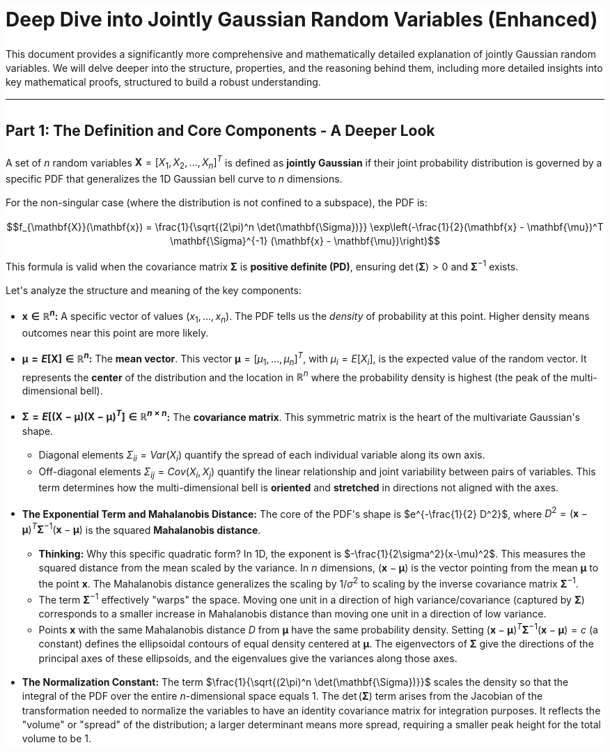 # Deep Dive into Jointly Gaussian Random Variables (Enhanced)

This document provides a significantly more comprehensive and mathematically detailed explanation of jointly Gaussian random variables. We will delve deeper into the structure, properties, and the reasoning behind them, including more detailed insights into key mathematical proofs, structured to build a robust understanding.

---

## Part 1: The Definition and Core Components - A Deeper Look

A set of $n$ random variables $\mathbf{X} = [X_1, X_2, \dots, X_n]^T$ is defined as **jointly Gaussian** if their joint probability distribution is governed by a specific PDF that generalizes the 1D Gaussian bell curve to $n$ dimensions.

For the non-singular case (where the distribution is not confined to a subspace), the PDF is:

$$f_{\mathbf{X}}(\mathbf{x}) = \frac{1}{\sqrt{(2\pi)^n \det(\mathbf{\Sigma})}} \exp\left(-\frac{1}{2}(\mathbf{x} - \mathbf{\mu})^T \mathbf{\Sigma}^{-1} (\mathbf{x} - \mathbf{\mu})\right)$$

This formula is valid when the covariance matrix $\mathbf{\Sigma}$ is **positive definite (PD)**, ensuring $\det(\mathbf{\Sigma}) > 0$ and $\mathbf{\Sigma}^{-1}$ exists.

Let's analyze the structure and meaning of the key components:

* **$\mathbf{x} \in \mathbb{R}^n$:** A specific vector of values $(x_1, \dots, x_n)$. The PDF tells us the *density* of probability at this point. Higher density means outcomes near this point are more likely.
* **$\mathbf{\mu} = E[\mathbf{X}] \in \mathbb{R}^n$:** The **mean vector**. This vector $\mathbf{\mu} = [\mu_1, \dots, \mu_n]^T$, with $\mu_i = E[X_i]$, is the expected value of the random vector. It represents the **center** of the distribution and the location in $\mathbb{R}^n$ where the probability density is highest (the peak of the multi-dimensional bell).
* **$\mathbf{\Sigma} = E[(\mathbf{X} - \mathbf{\mu})(\mathbf{X} - \mathbf{\mu})^T] \in \mathbb{R}^{n \times n}$:** The **covariance matrix**. This symmetric matrix is the heart of the multivariate Gaussian's shape.
    * Diagonal elements $\Sigma_{ii} = Var(X_i)$ quantify the spread of each individual variable along its own axis.
    * Off-diagonal elements $\Sigma_{ij} = Cov(X_i, X_j)$ quantify the linear relationship and joint variability between pairs of variables. This term determines how the multi-dimensional bell is **oriented** and **stretched** in directions not aligned with the axes.

* **The Exponential Term and Mahalanobis Distance:** The core of the PDF's shape is $e^{-\frac{1}{2} D^2}$, where $D^2 = (\mathbf{x} - \mathbf{\mu})^T \mathbf{\Sigma}^{-1} (\mathbf{x} - \mathbf{\mu})$ is the squared **Mahalanobis distance**.
    * **Thinking:** Why this specific quadratic form? In 1D, the exponent is $-\frac{1}{2\sigma^2}(x-\mu)^2$. This measures the squared distance from the mean scaled by the variance. In $n$ dimensions, $(\mathbf{x} - \mathbf{\mu})$ is the vector pointing from the mean $\mathbf{\mu}$ to the point $\mathbf{x}$. The Mahalanobis distance generalizes the scaling by $1/\sigma^2$ to scaling by the inverse covariance matrix $\mathbf{\Sigma}^{-1}$.
    * The term $\mathbf{\Sigma}^{-1}$ effectively "warps" the space. Moving one unit in a direction of high variance/covariance (captured by $\mathbf{\Sigma}$) corresponds to a smaller increase in Mahalanobis distance than moving one unit in a direction of low variance.
    * Points $\mathbf{x}$ with the same Mahalanobis distance $D$ from $\mathbf{\mu}$ have the same probability density. Setting $(\mathbf{x} - \mathbf{\mu})^T \mathbf{\Sigma}^{-1} (\mathbf{x} - \mathbf{\mu}) = c$ (a constant) defines the ellipsoidal contours of equal density centered at $\mathbf{\mu}$. The eigenvectors of $\mathbf{\Sigma}$ give the directions of the principal axes of these ellipsoids, and the eigenvalues give the variances along those axes.
* **The Normalization Constant:** The term $\frac{1}{\sqrt{(2\pi)^n \det(\mathbf{\Sigma})}}$ scales the density so that the integral of the PDF over the entire $n$-dimensional space equals 1. The $\det(\mathbf{\Sigma})$ term arises from the Jacobian of the transformation needed to normalize the variables to have an identity covariance matrix for integration purposes. It reflects the "volume" or "spread" of the distribution; a larger determinant means more spread, requiring a smaller peak height for the total volume to be 1.

